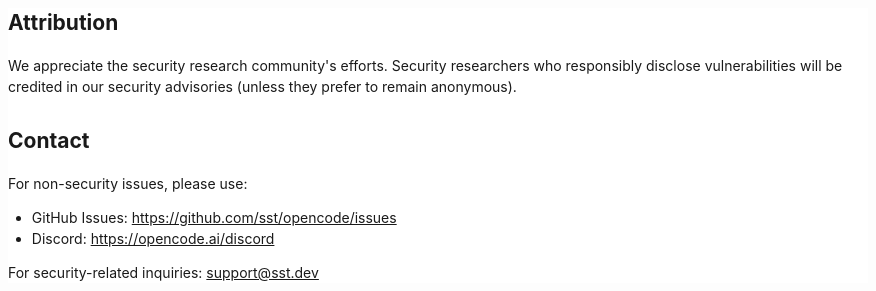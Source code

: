 ## Attribution

We appreciate the security research community's efforts. Security researchers who responsibly disclose vulnerabilities will be credited in our security advisories (unless they prefer to remain anonymous).

## Contact

For non-security issues, please use:
- GitHub Issues: https://github.com/sst/opencode/issues
- Discord: https://opencode.ai/discord

For security-related inquiries: support@sst.dev
